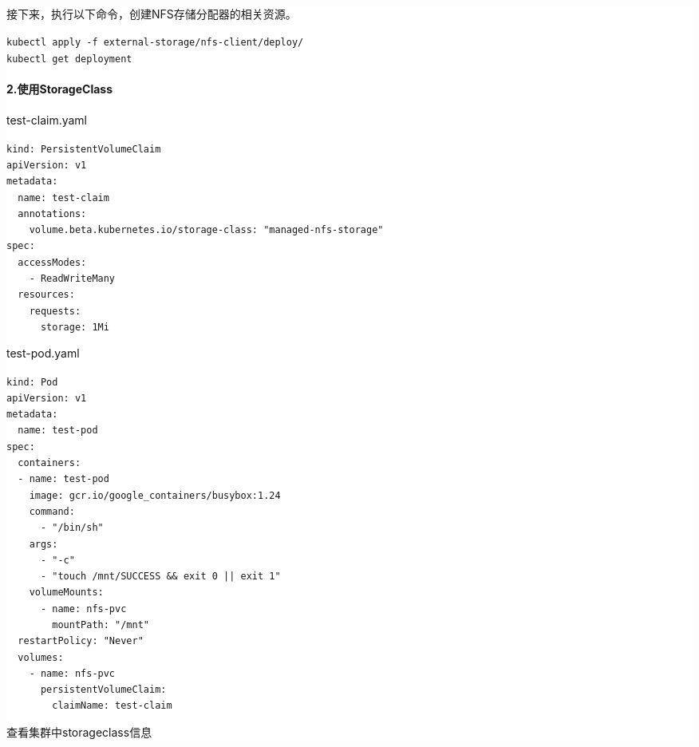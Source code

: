 

接下来，执行以下命令，创建NFS存储分配器的相关资源。

``` 
kubectl apply -f external-storage/nfs-client/deploy/
kubectl get deployment
```

#### 2.使用StorageClass

test-claim.yaml
```
kind: PersistentVolumeClaim
apiVersion: v1
metadata:
  name: test-claim
  annotations:
    volume.beta.kubernetes.io/storage-class: "managed-nfs-storage"
spec:
  accessModes:
    - ReadWriteMany
  resources:
    requests:
      storage: 1Mi
```

test-pod.yaml
``` 
kind: Pod
apiVersion: v1
metadata:
  name: test-pod
spec:
  containers:
  - name: test-pod
    image: gcr.io/google_containers/busybox:1.24
    command:
      - "/bin/sh"
    args:
      - "-c"
      - "touch /mnt/SUCCESS && exit 0 || exit 1"
    volumeMounts:
      - name: nfs-pvc
        mountPath: "/mnt"
  restartPolicy: "Never"
  volumes:
    - name: nfs-pvc
      persistentVolumeClaim:
        claimName: test-claim
```



查看集群中storageclass信息
